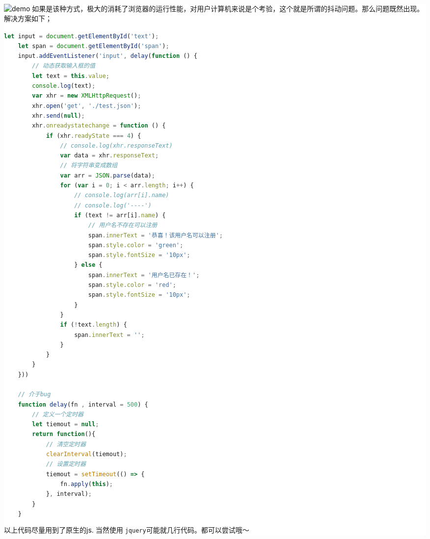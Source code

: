 ![demo](https://github.com/yaogengzhu/life-share/blob/master/images/doudong1.gif?raw=true)
如果是该种方式，极大的消耗了浏览器的运行性能，对用户计算机来说是个考验，这个就是所谓的抖动问题。那么问题既然出现。解决方案如下；

```js
let input = document.getElementById('text');
    let span = document.getElementById('span');
    input.addEventListener('input', delay(function () {
        // 动态获取输入框的值 
        let text = this.value;
        console.log(text);
        var xhr = new XMLHttpRequest();
        xhr.open('get', './test.json');
        xhr.send(null);
        xhr.onreadystatechange = function () {
            if (xhr.readyState === 4) {
                // console.log(xhr.responseText)
                var data = xhr.responseText;
                // 将字符串变成数组
                var arr = JSON.parse(data);
                for (var i = 0; i < arr.length; i++) {
                    // console.log(arr[i].name)
                    // console.log('----')
                    if (text != arr[i].name) {
                        // 用户名不存在可以注册
                        span.innerText = '恭喜！该用户名可以注册';
                        span.style.color = 'green';
                        span.style.fontSize = '10px';
                    } else {
                        span.innerText = '用户名已存在！';
                        span.style.color = 'red';
                        span.style.fontSize = '10px';
                    }
                }
                if (!text.length) {
                    span.innerText = '';
                }
            }
        }
    }))

    // 介于bug
    function delay(fn , interval = 500) {
        // 定义一个定时器
        let tiemout = null;
        return function(){
            // 清空定时器
            clearInterval(tiemout);
            // 设置定时器
            tiemout = setTimeout(() => {
                fn.apply(this);
            }, interval);
        }
    }
```
以上代码尽量用到了原生的js. 当然使用 `jquery`可能就几行代码。都可以尝试哦～
